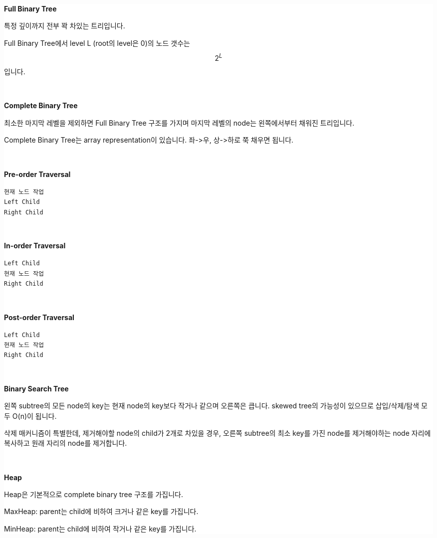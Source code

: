 **Full Binary Tree**

특정 깊이까지 전부 꽉 차있는 트리입니다.

Full Binary Tree에서 level L (root의 level은 0)의 노드 갯수는 $$2^L$$ 입니다.

<br>

**Complete Binary Tree**

최소한 마지막 레벨을 제외하면 Full Binary Tree 구조를 가지며 마지막 레벨의 node는 왼쪽에서부터 채워진 트리입니다.

Complete Binary Tree는 array representation이 있습니다. 좌->우, 상->하로 쭉 채우면 됩니다.

<br>

**Pre-order Traversal**

```
현재 노드 작업
Left Child
Right Child
```

<br>

**In-order Traversal**

```
Left Child
현재 노드 작업
Right Child
```

<br>

**Post-order Traversal**

```
Left Child
현재 노드 작업
Right Child
```

<br>

**Binary Search Tree**

왼쪽 subtree의 모든 node의 key는 현재 node의 key보다 작거나 같으며 오른쪽은 큽니다.
skewed tree의 가능성이 있으므로 삽입/삭제/탐색 모두 O(n)이 됩니다.

삭제 매커니즘이 특별한데, 제거해야할 node의 child가 2개로 차있을 경우, 오른쪽 subtree의 최소 key를 가진 node를 제거해야하는 node 자리에 복사하고 원래 자리의 node를 제거합니다.

<br>

**Heap**

Heap은 기본적으로 complete binary tree 구조를 가집니다.

MaxHeap: parent는 child에 비하여 크거나 같은 key를 가집니다.

MinHeap: parent는 child에 비하여 작거나 같은 key를 가집니다.
